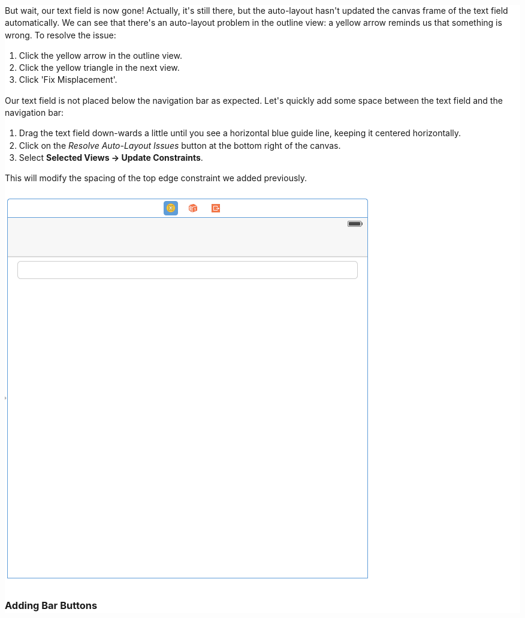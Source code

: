 But wait, our text field is now gone! Actually, it's still there, but the auto-layout hasn't updated the canvas frame of the text field automatically. We can see that there's an auto-layout problem in the outline view: a yellow arrow reminds us that something is wrong. To resolve the issue:

1. Click the yellow arrow in the outline view.
2. Click the yellow triangle in the next view.
3. Click 'Fix Misplacement'.

Our text field is not placed below the navigation bar as expected. Let's quickly add some space between the text field and the navigation bar:

1. Drag the text field down-wards a little until you see a horizontal blue guide line, keeping it centered horizontally.
2. Click on the _Resolve Auto-Layout Issues_ button at the bottom right of the canvas.
3. Select __Selected Views -> Update Constraints__.

This will modify the spacing of the top edge constraint we added previously.

![images/fixed-text-field.png](images/fixed-text-field.png)

### Adding Bar Buttons
